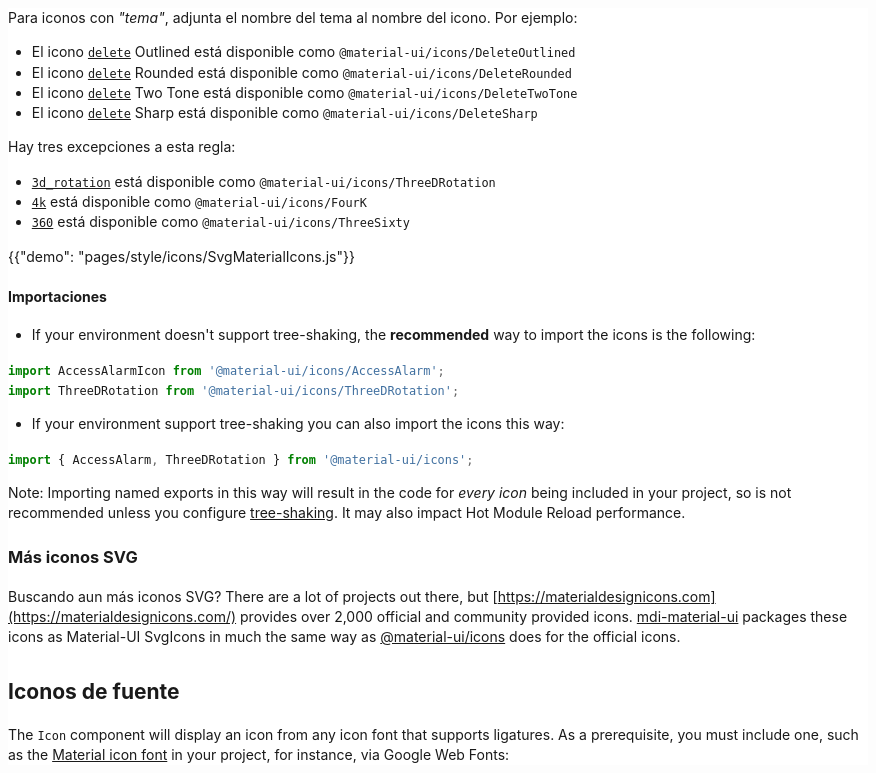 Para iconos con *"tema"*, adjunta el nombre del tema al nombre del icono. Por ejemplo:

- El icono [`delete`](https://material.io/tools/icons/?icon=delete&style=outline) Outlined está disponible como `@material-ui/icons/DeleteOutlined`
- El icono [`delete`](https://material.io/tools/icons/?icon=delete&style=rounded) Rounded está disponible como `@material-ui/icons/DeleteRounded`
- El icono [`delete`](https://material.io/tools/icons/?icon=delete&style=twotone) Two Tone está disponible como `@material-ui/icons/DeleteTwoTone`
- El icono [`delete`](https://material.io/tools/icons/?icon=delete&style=sharp) Sharp está disponible como `@material-ui/icons/DeleteSharp`

Hay tres excepciones a esta regla:

- [`3d_rotation`](https://material.io/tools/icons/?icon=3d_rotation&style=baseline) está disponible como `@material-ui/icons/ThreeDRotation`
- [`4k`](https://material.io/tools/icons/?icon=4k&style=baseline) está disponible como `@material-ui/icons/FourK`
- [`360`](https://material.io/tools/icons/?icon=360&style=baseline) está disponible como `@material-ui/icons/ThreeSixty`

{{"demo": "pages/style/icons/SvgMaterialIcons.js"}}

#### Importaciones

- If your environment doesn't support tree-shaking, the **recommended** way to import the icons is the following:

```jsx
import AccessAlarmIcon from '@material-ui/icons/AccessAlarm';
import ThreeDRotation from '@material-ui/icons/ThreeDRotation';
```

- If your environment support tree-shaking you can also import the icons this way:

```jsx
import { AccessAlarm, ThreeDRotation } from '@material-ui/icons';
```

Note: Importing named exports in this way will result in the code for *every icon* being included in your project, so is not recommended unless you configure [tree-shaking](https://webpack.js.org/guides/tree-shaking/). It may also impact Hot Module Reload performance.

### Más iconos SVG

Buscando aun más iconos SVG? There are a lot of projects out there, but [https://materialdesignicons.com](https://materialdesignicons.com/) provides over 2,000 official and community provided icons. [mdi-material-ui](https://github.com/TeamWertarbyte/mdi-material-ui) packages these icons as Material-UI SvgIcons in much the same way as [@material-ui/icons](https://www.npmjs.com/package/@material-ui/icons) does for the official icons.

## Iconos de fuente

The `Icon` component will display an icon from any icon font that supports ligatures. As a prerequisite, you must include one, such as the [Material icon font](http://google.github.io/material-design-icons/#icon-font-for-the-web) in your project, for instance, via Google Web Fonts:
